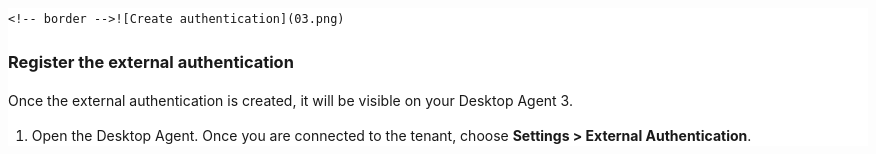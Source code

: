    <!-- border -->![Create authentication](03.png)


### Register the external authentication

Once the external authentication is created, it will be visible on your Desktop Agent 3.

1. Open the Desktop Agent. Once you are connected to the tenant, choose **Settings > External Authentication**. 
